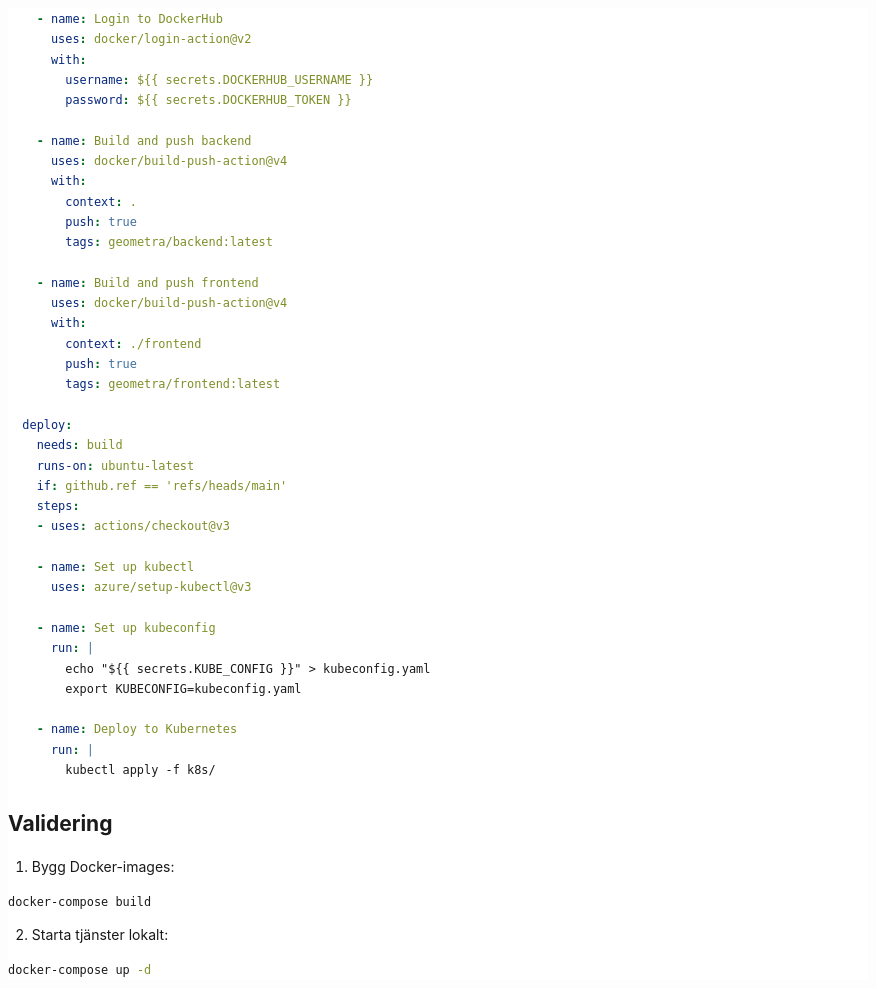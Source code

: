 ```yaml
    - name: Login to DockerHub
      uses: docker/login-action@v2
      with:
        username: ${{ secrets.DOCKERHUB_USERNAME }}
        password: ${{ secrets.DOCKERHUB_TOKEN }}
    
    - name: Build and push backend
      uses: docker/build-push-action@v4
      with:
        context: .
        push: true
        tags: geometra/backend:latest
    
    - name: Build and push frontend
      uses: docker/build-push-action@v4
      with:
        context: ./frontend
        push: true
        tags: geometra/frontend:latest

  deploy:
    needs: build
    runs-on: ubuntu-latest
    if: github.ref == 'refs/heads/main'
    steps:
    - uses: actions/checkout@v3
    
    - name: Set up kubectl
      uses: azure/setup-kubectl@v3
    
    - name: Set up kubeconfig
      run: |
        echo "${{ secrets.KUBE_CONFIG }}" > kubeconfig.yaml
        export KUBECONFIG=kubeconfig.yaml
    
    - name: Deploy to Kubernetes
      run: |
        kubectl apply -f k8s/
```

## Validering

1. Bygg Docker-images:
```bash
docker-compose build
```

2. Starta tjänster lokalt:
```bash
docker-compose up -d
```
